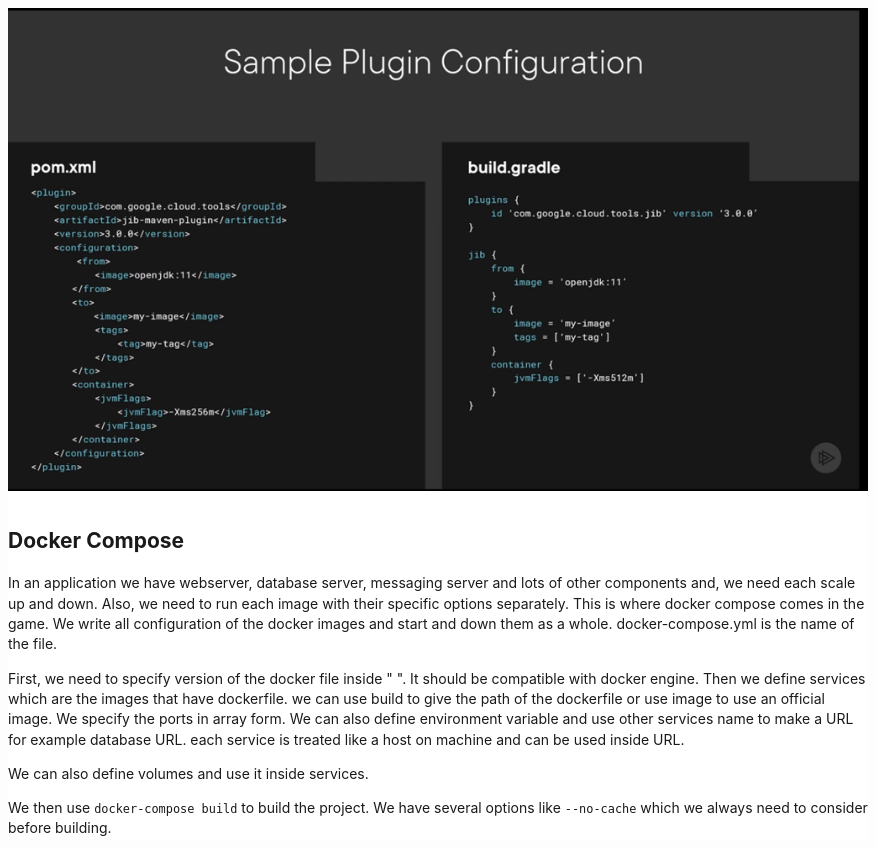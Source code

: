 ![](./pics/jib4.png)

## Docker Compose

In an application we have webserver, database server, messaging server and lots of other components and, we need each
scale up and down. Also, we need to run each image with their specific options separately. This is where docker compose
comes in the game. We write all configuration of the docker images and start and down them as a whole.
docker-compose.yml is the name of the file.

First, we need to specify version of the docker file inside " ". It should be compatible with docker engine. Then
we define services which are the images that have dockerfile. we can use build to give the path of the dockerfile or
use image to use an official image. We specify the ports in array form. We can also define environment variable
and use other services name to make a URL for example database URL. each service is treated like a host on machine
and can be used inside URL.

We can also define volumes and use it inside services.

We then use `docker-compose build` to build the project. We have several options like `--no-cache` which we always
need to consider before building.
